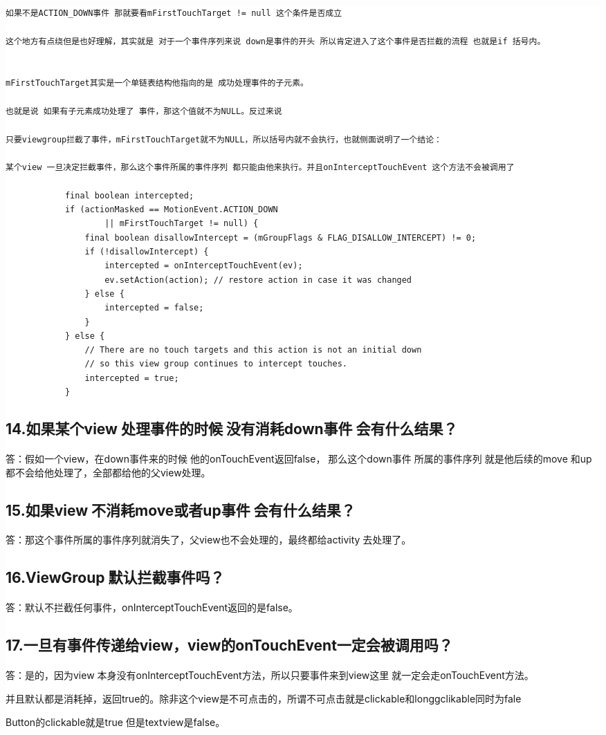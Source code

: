 	如果不是ACTION_DOWN事件 那就要看mFirstTouchTarget != null 这个条件是否成立
	
	这个地方有点绕但是也好理解，其实就是 对于一个事件序列来说 down是事件的开头 所以肯定进入了这个事件是否拦截的流程 也就是if 括号内。
	
	
	mFirstTouchTarget其实是一个单链表结构他指向的是 成功处理事件的子元素。
	
	也就是说 如果有子元素成功处理了 事件，那这个值就不为NULL。反过来说
	
	只要viewgroup拦截了事件，mFirstTouchTarget就不为NULL，所以括号内就不会执行，也就侧面说明了一个结论：
	
	某个view 一旦决定拦截事件，那么这个事件所属的事件序列 都只能由他来执行。并且onInterceptTouchEvent 这个方法不会被调用了
	
	            final boolean intercepted;
	            if (actionMasked == MotionEvent.ACTION_DOWN
	                    || mFirstTouchTarget != null) {
	                final boolean disallowIntercept = (mGroupFlags & FLAG_DISALLOW_INTERCEPT) != 0;
	                if (!disallowIntercept) {
	                    intercepted = onInterceptTouchEvent(ev);
	                    ev.setAction(action); // restore action in case it was changed
	                } else {
	                    intercepted = false;
	                }
	            } else {
	                // There are no touch targets and this action is not an initial down
	                // so this view group continues to intercept touches.
	                intercepted = true;
	            }

## 14.如果某个view 处理事件的时候 没有消耗down事件 会有什么结果？ ##

答：假如一个view，在down事件来的时候 他的onTouchEvent返回false， 那么这个down事件 所属的事件序列 就是他后续的move 和up 都不会给他处理了，全部都给他的父view处理。

 

## 15.如果view 不消耗move或者up事件 会有什么结果？ ##

答：那这个事件所属的事件序列就消失了，父view也不会处理的，最终都给activity 去处理了。

 

## 16.ViewGroup 默认拦截事件吗？ ##

答：默认不拦截任何事件，onInterceptTouchEvent返回的是false。

 

## 17.一旦有事件传递给view，view的onTouchEvent一定会被调用吗？ ##

答：是的，因为view 本身没有onInterceptTouchEvent方法，所以只要事件来到view这里 就一定会走onTouchEvent方法。

并且默认都是消耗掉，返回true的。除非这个view是不可点击的，所谓不可点击就是clickable和longgclikable同时为fale

Button的clickable就是true 但是textview是false。

 